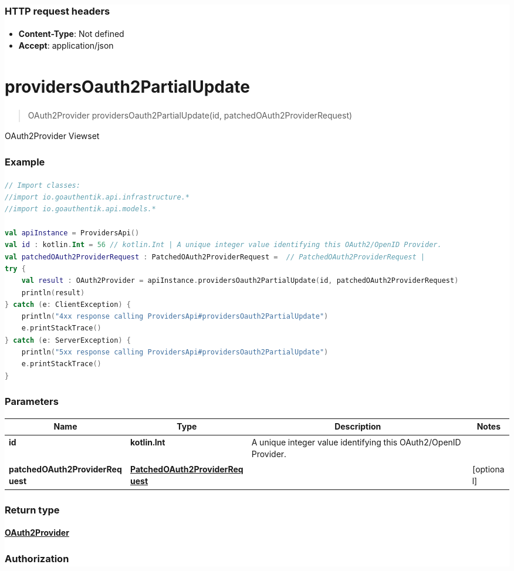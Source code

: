 ### HTTP request headers

 - **Content-Type**: Not defined
 - **Accept**: application/json

<a id="providersOauth2PartialUpdate"></a>
# **providersOauth2PartialUpdate**
> OAuth2Provider providersOauth2PartialUpdate(id, patchedOAuth2ProviderRequest)



OAuth2Provider Viewset

### Example
```kotlin
// Import classes:
//import io.goauthentik.api.infrastructure.*
//import io.goauthentik.api.models.*

val apiInstance = ProvidersApi()
val id : kotlin.Int = 56 // kotlin.Int | A unique integer value identifying this OAuth2/OpenID Provider.
val patchedOAuth2ProviderRequest : PatchedOAuth2ProviderRequest =  // PatchedOAuth2ProviderRequest | 
try {
    val result : OAuth2Provider = apiInstance.providersOauth2PartialUpdate(id, patchedOAuth2ProviderRequest)
    println(result)
} catch (e: ClientException) {
    println("4xx response calling ProvidersApi#providersOauth2PartialUpdate")
    e.printStackTrace()
} catch (e: ServerException) {
    println("5xx response calling ProvidersApi#providersOauth2PartialUpdate")
    e.printStackTrace()
}
```

### Parameters

Name | Type | Description  | Notes
------------- | ------------- | ------------- | -------------
 **id** | **kotlin.Int**| A unique integer value identifying this OAuth2/OpenID Provider. |
 **patchedOAuth2ProviderRequest** | [**PatchedOAuth2ProviderRequest**](PatchedOAuth2ProviderRequest.md)|  | [optional]

### Return type

[**OAuth2Provider**](OAuth2Provider.md)

### Authorization

